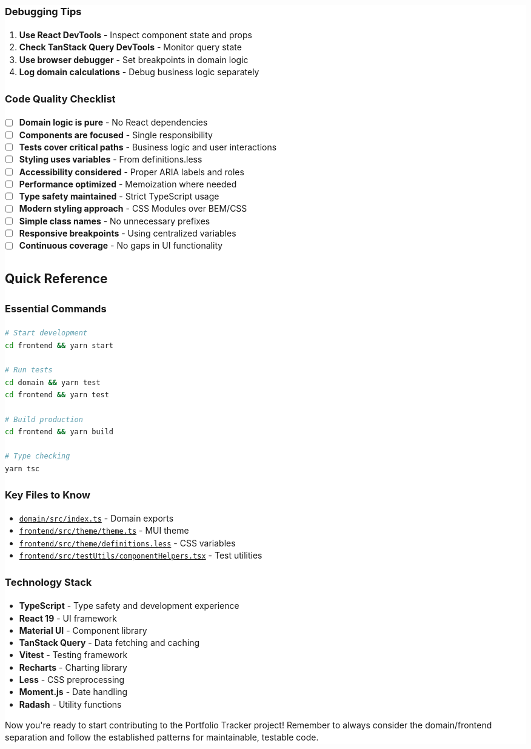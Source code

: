 ### Debugging Tips

1. **Use React DevTools** - Inspect component state and props
2. **Check TanStack Query DevTools** - Monitor query state
3. **Use browser debugger** - Set breakpoints in domain logic
4. **Log domain calculations** - Debug business logic separately

### Code Quality Checklist

- [ ] **Domain logic is pure** - No React dependencies
- [ ] **Components are focused** - Single responsibility
- [ ] **Tests cover critical paths** - Business logic and user interactions
- [ ] **Styling uses variables** - From definitions.less
- [ ] **Accessibility considered** - Proper ARIA labels and roles
- [ ] **Performance optimized** - Memoization where needed
- [ ] **Type safety maintained** - Strict TypeScript usage
- [ ] **Modern styling approach** - CSS Modules over BEM/CSS
- [ ] **Simple class names** - No unnecessary prefixes
- [ ] **Responsive breakpoints** - Using centralized variables
- [ ] **Continuous coverage** - No gaps in UI functionality

## Quick Reference

### Essential Commands

```bash
# Start development
cd frontend && yarn start

# Run tests
cd domain && yarn test
cd frontend && yarn test

# Build production
cd frontend && yarn build

# Type checking
yarn tsc
```

### Key Files to Know

- [`domain/src/index.ts`](domain/src/index.ts) - Domain exports
- [`frontend/src/theme/theme.ts`](frontend/src/theme/theme.ts) - MUI theme
- [`frontend/src/theme/definitions.less`](frontend/src/theme/definitions.less) - CSS variables
- [`frontend/src/testUtils/componentHelpers.tsx`](frontend/src/testUtils/componentHelpers.tsx) - Test utilities

### Technology Stack

- **TypeScript** - Type safety and development experience
- **React 19** - UI framework
- **Material UI** - Component library
- **TanStack Query** - Data fetching and caching
- **Vitest** - Testing framework
- **Recharts** - Charting library
- **Less** - CSS preprocessing
- **Moment.js** - Date handling
- **Radash** - Utility functions

Now you're ready to start contributing to the Portfolio Tracker project! Remember to always consider the domain/frontend separation and follow the established patterns for maintainable, testable code.
